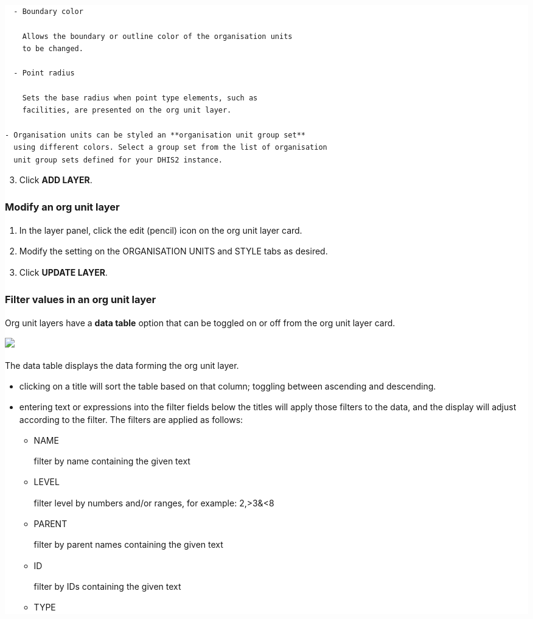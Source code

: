       - Boundary color

        Allows the boundary or outline color of the organisation units
        to be changed.

      - Point radius

        Sets the base radius when point type elements, such as
        facilities, are presented on the org unit layer.

    - Organisation units can be styled an **organisation unit group set**
      using different colors. Select a group set from the list of organisation
      unit group sets defined for your DHIS2 instance.

3.  Click **ADD LAYER**.

### Modify an org unit layer

1.  In the layer panel, click the edit (pencil) icon on the org unit
    layer card.

2.  Modify the setting on the ORGANISATION UNITS and STYLE tabs as
    desired.

3.  Click **UPDATE LAYER**.

### Filter values in an org unit layer

Org unit layers have a **data table** option that can be toggled on or
off from the org unit layer card.

![](resources/images/maps/maps_bound_layer_data_table.png)

The data table displays the data forming the org unit layer.

- clicking on a title will sort the table based on that column;
  toggling between ascending and descending.

- entering text or expressions into the filter fields below the titles
  will apply those filters to the data, and the display will adjust
  according to the filter. The filters are applied as follows:

  - NAME

    filter by name containing the given text

  - LEVEL

    filter level by numbers and/or ranges, for example: 2,\>3&\<8

  - PARENT

    filter by parent names containing the given text

  - ID

    filter by IDs containing the given text

  - TYPE
